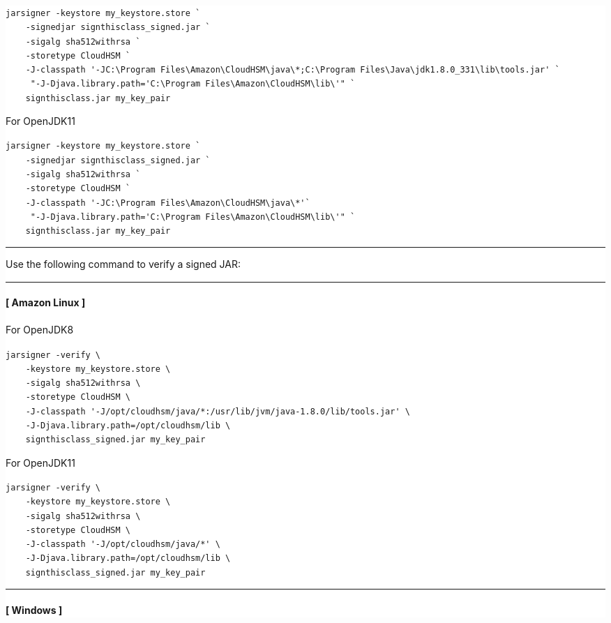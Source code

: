 ```
jarsigner -keystore my_keystore.store `
	-signedjar signthisclass_signed.jar `
	-sigalg sha512withrsa `
	-storetype CloudHSM `
	-J-classpath '-JC:\Program Files\Amazon\CloudHSM\java\*;C:\Program Files\Java\jdk1.8.0_331\lib\tools.jar' `
	 "-J-Djava.library.path='C:\Program Files\Amazon\CloudHSM\lib\'" `
	signthisclass.jar my_key_pair
```

For OpenJDK11

```
jarsigner -keystore my_keystore.store `
	-signedjar signthisclass_signed.jar `
	-sigalg sha512withrsa `
	-storetype CloudHSM `
	-J-classpath '-JC:\Program Files\Amazon\CloudHSM\java\*'`
	 "-J-Djava.library.path='C:\Program Files\Amazon\CloudHSM\lib\'" `
	signthisclass.jar my_key_pair
```

------

Use the following command to verify a signed JAR: 

------
#### [ Amazon Linux ]

For OpenJDK8

```
jarsigner -verify \
	-keystore my_keystore.store \
	-sigalg sha512withrsa \
	-storetype CloudHSM \
	-J-classpath '-J/opt/cloudhsm/java/*:/usr/lib/jvm/java-1.8.0/lib/tools.jar' \
	-J-Djava.library.path=/opt/cloudhsm/lib \
	signthisclass_signed.jar my_key_pair
```

For OpenJDK11

```
jarsigner -verify \
	-keystore my_keystore.store \
	-sigalg sha512withrsa \
	-storetype CloudHSM \
	-J-classpath '-J/opt/cloudhsm/java/*' \
	-J-Djava.library.path=/opt/cloudhsm/lib \
	signthisclass_signed.jar my_key_pair
```

------
#### [ Windows ]

